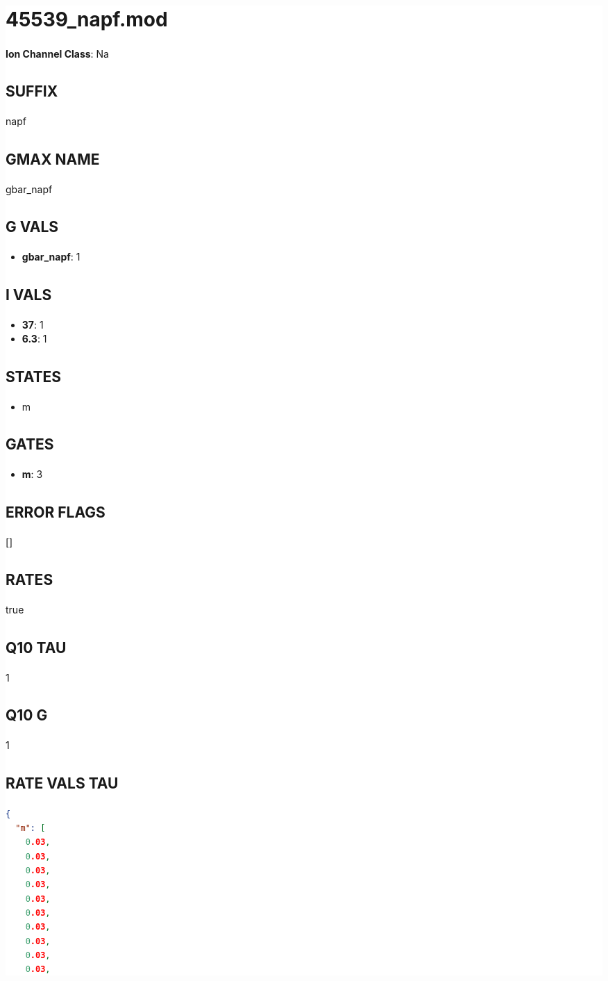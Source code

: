 # 45539_napf.mod

**Ion Channel Class**: Na

## SUFFIX

napf

## GMAX NAME

gbar_napf

## G VALS

- **gbar_napf**: 1

## I VALS

- **37**: 1
- **6.3**: 1

## STATES

- m

## GATES

- **m**: 3

## ERROR FLAGS

[]

## RATES

true

## Q10 TAU

1

## Q10 G

1

## RATE VALS TAU

```json
{
  "m": [
    0.03,
    0.03,
    0.03,
    0.03,
    0.03,
    0.03,
    0.03,
    0.03,
    0.03,
    0.03,
```
